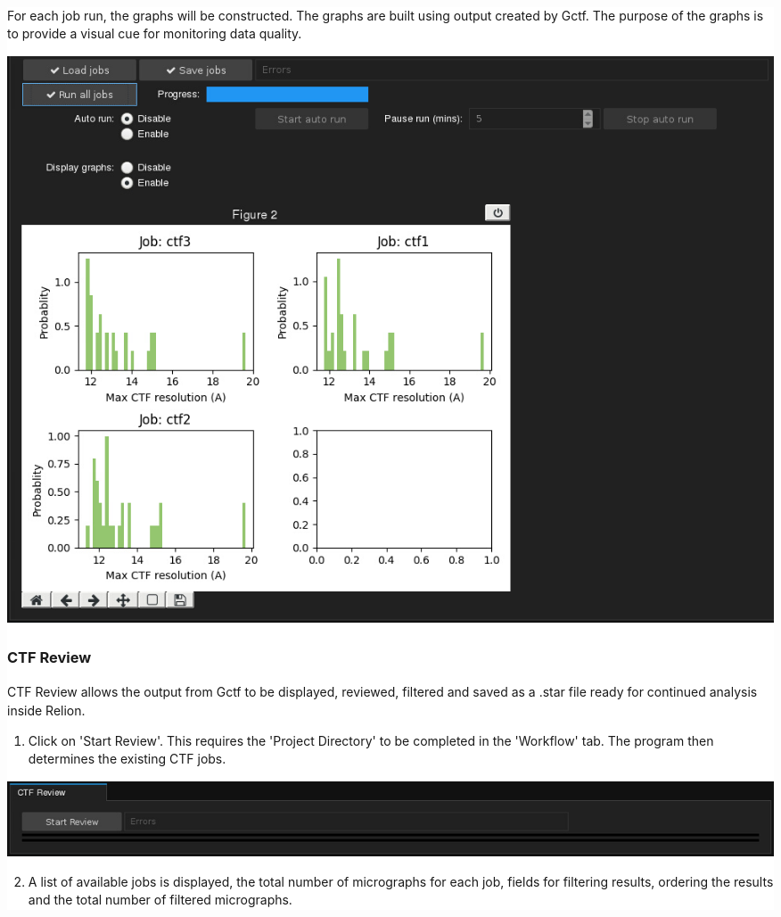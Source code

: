  For each job run, the graphs will be constructed. The graphs are built using output created by Gctf. The purpose of the graphs is to provide a visual cue for monitoring data quality.  

 ![Image of workflow graphs](./images/workflowGraphsBuilt.png)

### CTF Review

CTF Review allows the output from Gctf to be displayed, reviewed, filtered and saved as a .star file ready for continued analysis inside Relion.

  1. Click on 'Start Review'. This requires the 'Project Directory' to be completed in the 'Workflow' tab. The program then determines the existing CTF jobs.

  ![Image of CTF Review](./images/reviewStart.png)

  2. A list of available jobs is displayed, the total number of micrographs for each job, fields for filtering results, ordering the results and the total number of filtered micrographs.
